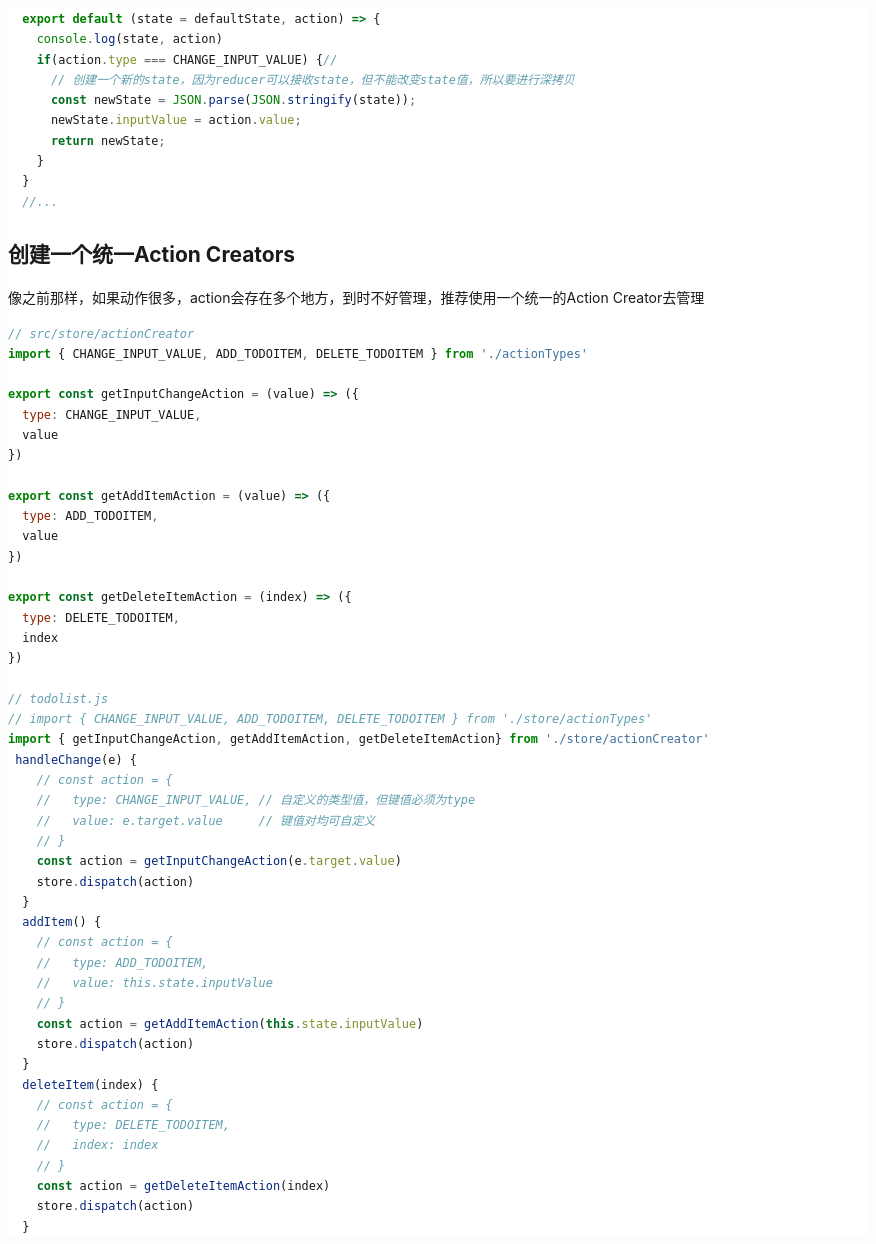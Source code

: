 ```js
  export default (state = defaultState, action) => {
    console.log(state, action)
    if(action.type === CHANGE_INPUT_VALUE) {//
      // 创建一个新的state，因为reducer可以接收state，但不能改变state值，所以要进行深拷贝
      const newState = JSON.parse(JSON.stringify(state));
      newState.inputValue = action.value;
      return newState;
    }
  }
  //...
```

## 创建一个统一Action Creators
像之前那样，如果动作很多，action会存在多个地方，到时不好管理，推荐使用一个统一的Action Creator去管理
```js
// src/store/actionCreator
import { CHANGE_INPUT_VALUE, ADD_TODOITEM, DELETE_TODOITEM } from './actionTypes'

export const getInputChangeAction = (value) => ({
  type: CHANGE_INPUT_VALUE,
  value
})

export const getAddItemAction = (value) => ({
  type: ADD_TODOITEM,
  value
})

export const getDeleteItemAction = (index) => ({
  type: DELETE_TODOITEM,
  index
})

// todolist.js
// import { CHANGE_INPUT_VALUE, ADD_TODOITEM, DELETE_TODOITEM } from './store/actionTypes'
import { getInputChangeAction, getAddItemAction, getDeleteItemAction} from './store/actionCreator'
 handleChange(e) {
    // const action = {
    //   type: CHANGE_INPUT_VALUE, // 自定义的类型值，但键值必须为type
    //   value: e.target.value     // 键值对均可自定义
    // }
    const action = getInputChangeAction(e.target.value)
    store.dispatch(action)
  }
  addItem() {
    // const action = {
    //   type: ADD_TODOITEM,
    //   value: this.state.inputValue
    // }
    const action = getAddItemAction(this.state.inputValue)
    store.dispatch(action)
  }
  deleteItem(index) {
    // const action = {
    //   type: DELETE_TODOITEM,
    //   index: index
    // }
    const action = getDeleteItemAction(index)
    store.dispatch(action)
  }
```
